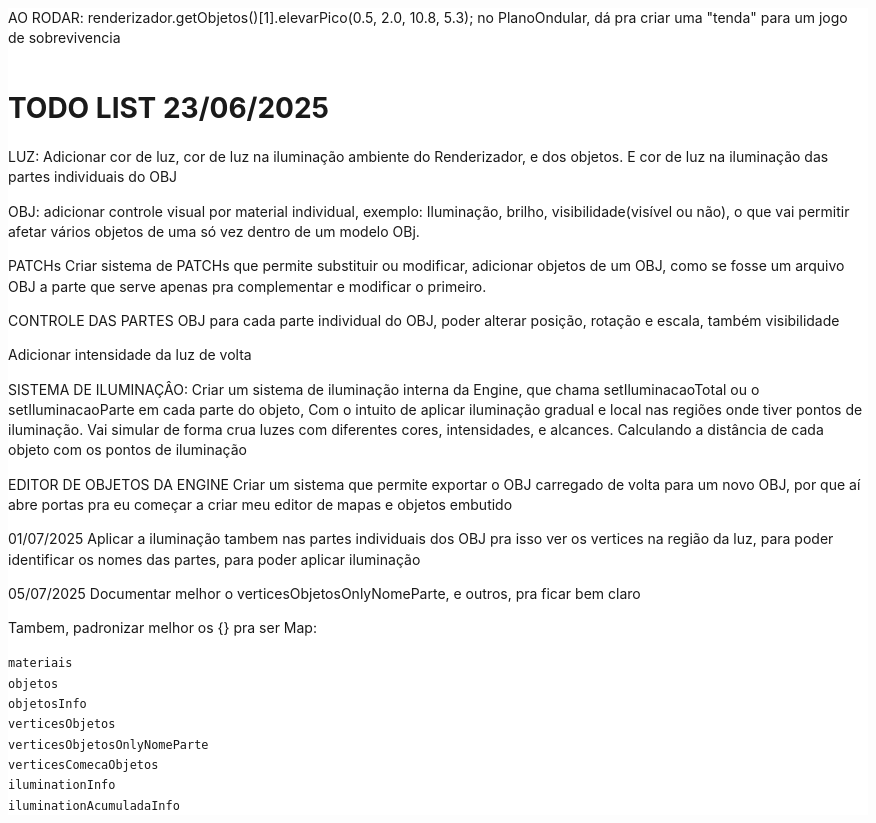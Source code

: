 AO RODAR: renderizador.getObjetos()[1].elevarPico(0.5, 2.0, 10.8, 5.3); no PlanoOndular, dá pra criar uma "tenda" para um jogo de sobrevivencia



# TODO LIST 23/06/2025
LUZ:
Adicionar cor de luz, cor de luz na iluminação ambiente do Renderizador, e dos objetos. E cor de luz na iluminação das partes individuais do OBJ 

OBJ:
adicionar controle visual por material individual, exemplo:
Iluminação, brilho, visibilidade(visível ou não), o que vai permitir afetar vários objetos de uma só vez dentro de um modelo OBj.

PATCHs
Criar sistema de PATCHs que permite substituir ou modificar, adicionar objetos de um OBJ, como se fosse um arquivo OBJ a parte que serve apenas pra complementar e modificar o primeiro.

CONTROLE DAS PARTES OBJ
para cada parte individual do OBJ, poder alterar posição, rotação e escala, também visibilidade

Adicionar intensidade da luz de volta


SISTEMA DE ILUMINAÇÂO:
Criar um sistema de iluminação interna da Engine, que chama setIluminacaoTotal ou o setIluminacaoParte em cada parte do objeto, 
Com o intuito de aplicar iluminação gradual e local nas regiões onde tiver pontos de iluminação. Vai simular de forma crua luzes com diferentes cores, intensidades, e alcances. Calculando a distância de cada objeto com os pontos de iluminação


EDITOR DE OBJETOS DA ENGINE
Criar um sistema que permite exportar o OBJ carregado de volta para um novo OBJ, por que aí abre portas pra eu começar a criar meu editor de mapas e objetos embutido


01/07/2025
Aplicar a iluminação tambem nas partes individuais dos OBJ 
pra isso ver os vertices na região da luz, para poder identificar os nomes das partes, para poder aplicar iluminação

05/07/2025
Documentar melhor o verticesObjetosOnlyNomeParte, e outros, pra ficar bem claro

Tambem, padronizar melhor os {} pra ser Map:

    materiais
    objetos
    objetosInfo
    verticesObjetos
    verticesObjetosOnlyNomeParte
    verticesComecaObjetos
    iluminationInfo
    iluminationAcumuladaInfo
